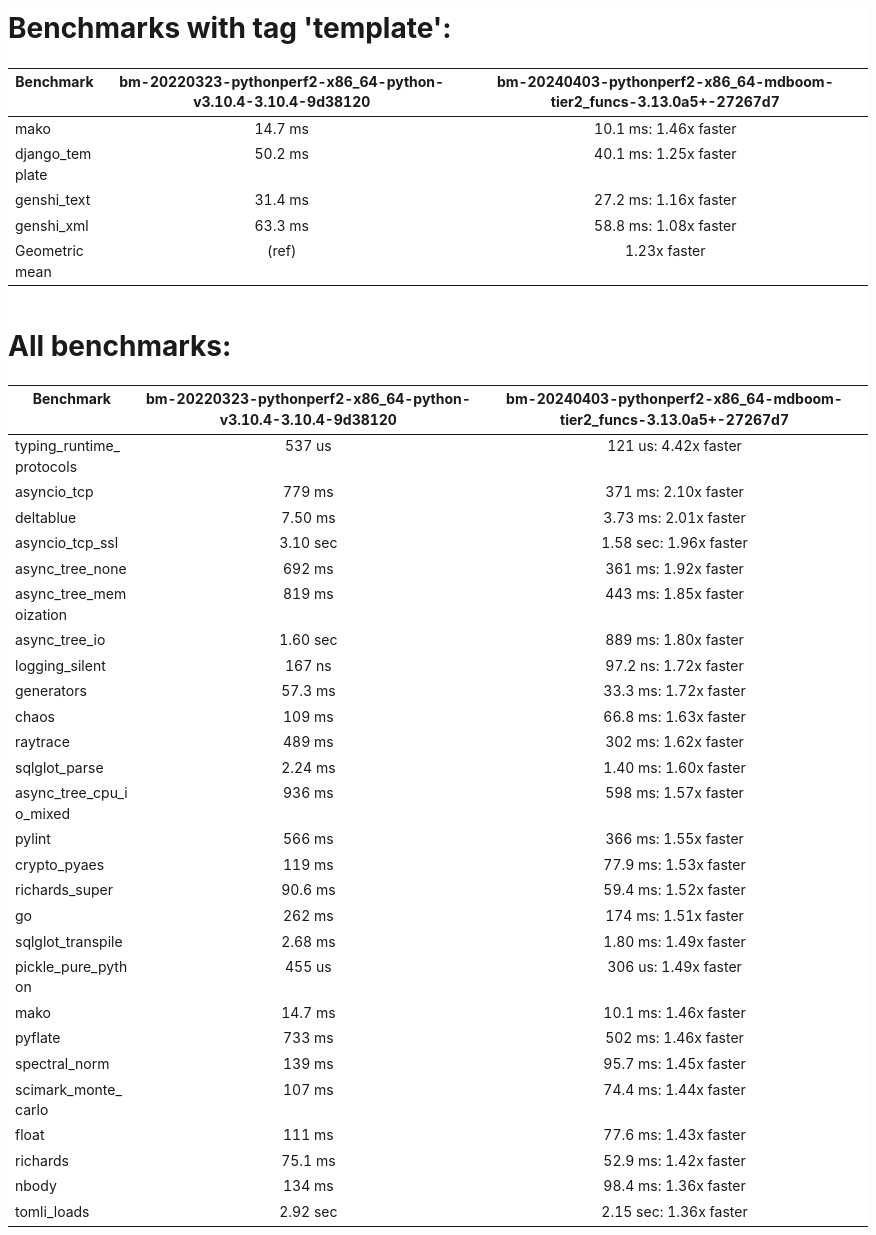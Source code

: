 Benchmarks with tag 'template':
===============================

| Benchmark       | bm-20220323-pythonperf2-x86_64-python-v3.10.4-3.10.4-9d38120 | bm-20240403-pythonperf2-x86_64-mdboom-tier2_funcs-3.13.0a5+-27267d7 |
|-----------------|:------------------------------------------------------------:|:-------------------------------------------------------------------:|
| mako            | 14.7 ms                                                      | 10.1 ms: 1.46x faster                                               |
| django_template | 50.2 ms                                                      | 40.1 ms: 1.25x faster                                               |
| genshi_text     | 31.4 ms                                                      | 27.2 ms: 1.16x faster                                               |
| genshi_xml      | 63.3 ms                                                      | 58.8 ms: 1.08x faster                                               |
| Geometric mean  | (ref)                                                        | 1.23x faster                                                        |

All benchmarks:
===============

| Benchmark                | bm-20220323-pythonperf2-x86_64-python-v3.10.4-3.10.4-9d38120 | bm-20240403-pythonperf2-x86_64-mdboom-tier2_funcs-3.13.0a5+-27267d7 |
|--------------------------|:------------------------------------------------------------:|:-------------------------------------------------------------------:|
| typing_runtime_protocols | 537 us                                                       | 121 us: 4.42x faster                                                |
| asyncio_tcp              | 779 ms                                                       | 371 ms: 2.10x faster                                                |
| deltablue                | 7.50 ms                                                      | 3.73 ms: 2.01x faster                                               |
| asyncio_tcp_ssl          | 3.10 sec                                                     | 1.58 sec: 1.96x faster                                              |
| async_tree_none          | 692 ms                                                       | 361 ms: 1.92x faster                                                |
| async_tree_memoization   | 819 ms                                                       | 443 ms: 1.85x faster                                                |
| async_tree_io            | 1.60 sec                                                     | 889 ms: 1.80x faster                                                |
| logging_silent           | 167 ns                                                       | 97.2 ns: 1.72x faster                                               |
| generators               | 57.3 ms                                                      | 33.3 ms: 1.72x faster                                               |
| chaos                    | 109 ms                                                       | 66.8 ms: 1.63x faster                                               |
| raytrace                 | 489 ms                                                       | 302 ms: 1.62x faster                                                |
| sqlglot_parse            | 2.24 ms                                                      | 1.40 ms: 1.60x faster                                               |
| async_tree_cpu_io_mixed  | 936 ms                                                       | 598 ms: 1.57x faster                                                |
| pylint                   | 566 ms                                                       | 366 ms: 1.55x faster                                                |
| crypto_pyaes             | 119 ms                                                       | 77.9 ms: 1.53x faster                                               |
| richards_super           | 90.6 ms                                                      | 59.4 ms: 1.52x faster                                               |
| go                       | 262 ms                                                       | 174 ms: 1.51x faster                                                |
| sqlglot_transpile        | 2.68 ms                                                      | 1.80 ms: 1.49x faster                                               |
| pickle_pure_python       | 455 us                                                       | 306 us: 1.49x faster                                                |
| mako                     | 14.7 ms                                                      | 10.1 ms: 1.46x faster                                               |
| pyflate                  | 733 ms                                                       | 502 ms: 1.46x faster                                                |
| spectral_norm            | 139 ms                                                       | 95.7 ms: 1.45x faster                                               |
| scimark_monte_carlo      | 107 ms                                                       | 74.4 ms: 1.44x faster                                               |
| float                    | 111 ms                                                       | 77.6 ms: 1.43x faster                                               |
| richards                 | 75.1 ms                                                      | 52.9 ms: 1.42x faster                                               |
| nbody                    | 134 ms                                                       | 98.4 ms: 1.36x faster                                               |
| tomli_loads              | 2.92 sec                                                     | 2.15 sec: 1.36x faster                                              |